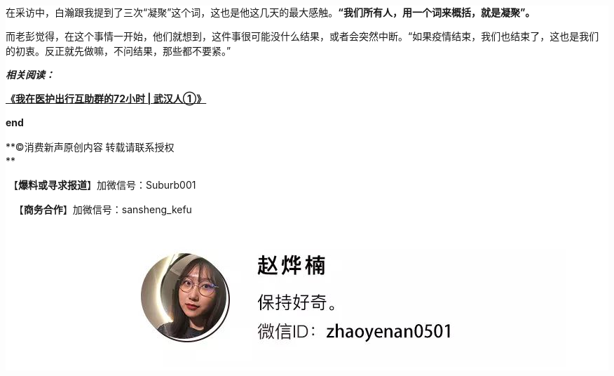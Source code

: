   

  

  

在采访中，白瀚跟我提到了三次“凝聚”这个词，这也是他这几天的最大感触。**“我们所有人，用一个词来概括，就是凝聚”。**

而老彭觉得，在这个事情一开始，他们就想到，这件事很可能没什么结果，或者会突然中断。“如果疫情结束，我们也结束了，这也是我们的初衷。反正就先做嘛，不问结果，那些都不要紧。”

_**相关阅读：**_

[**《我在医护出行互助群的72小时 | 武汉人①》**](http://mp.weixin.qq.com/s?__biz=MzIyMjE3NDExNw==&mid=2247487591&idx=1&sn=6b896ec84033f948495ecd6522ef1f07&chksm=e830deaddf4757bb8bb803eeb51987456e9115c4a1a942d224583b9f5cf42052c82bf82fc2c5&scene=21#wechat_redirect)

  

  

**end**

  

  

**©消费新声原创内容 转载请联系授权  
**

 【**爆料或寻求报道**】加微信号：Suburb001  

   【**商务合作**】加微信号：sansheng\_kefu

![](/images/post/d1af610e117b966e4cbfba08114e77e5.jpg)
